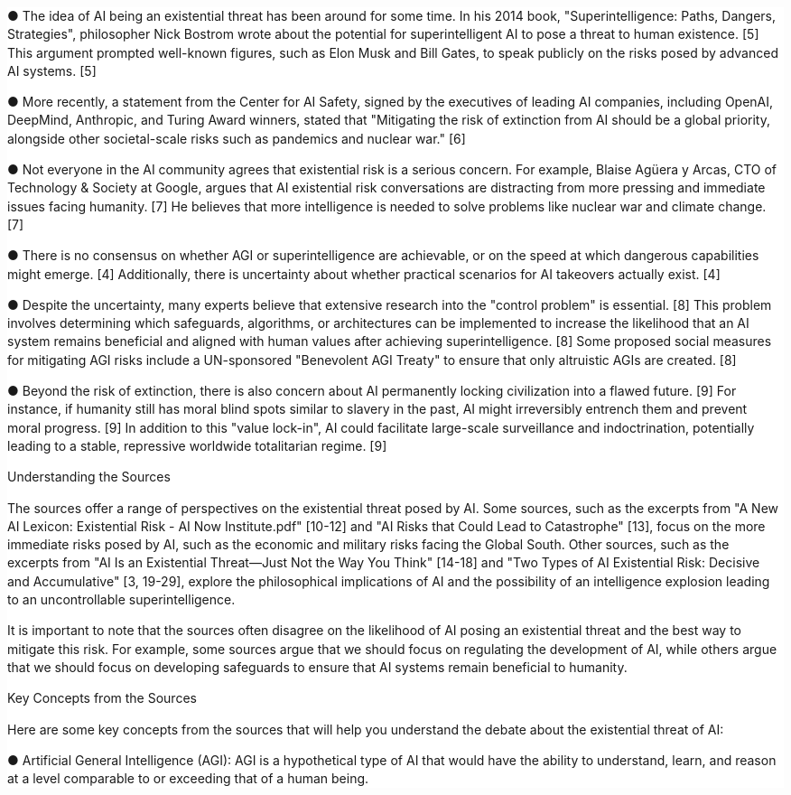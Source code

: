 ● The idea of AI being an existential threat has been around for some time. In his 2014 book, "Superintelligence: Paths, Dangers, Strategies", philosopher Nick Bostrom wrote about the potential for superintelligent AI to pose a threat to human existence. \[5\] This argument prompted well-known figures, such as Elon Musk and Bill Gates, to speak publicly on the risks posed by advanced AI systems. \[5\]

● More recently, a statement from the Center for AI Safety, signed by the executives of leading AI companies, including OpenAI, DeepMind, Anthropic, and Turing Award winners, stated that "Mitigating the risk of extinction from AI should be a global priority, alongside other societal-scale risks such as pandemics and nuclear war." \[6\]

● Not everyone in the AI community agrees that existential risk is a serious concern. For example, Blaise Agüera y Arcas, CTO of Technology & Society at Google, argues that AI existential risk conversations are distracting from more pressing and immediate issues facing humanity. \[7\] He believes that more intelligence is needed to solve problems like nuclear war and climate change. \[7\]

● There is no consensus on whether AGI or superintelligence are achievable, or on the speed at which dangerous capabilities might emerge. \[4\] Additionally, there is uncertainty about whether practical scenarios for AI takeovers actually exist. \[4\]

● Despite the uncertainty, many experts believe that extensive research into the "control problem" is essential. \[8\] This problem involves determining which safeguards, algorithms, or architectures can be implemented to increase the likelihood that an AI system remains beneficial and aligned with human values after achieving superintelligence. \[8\] Some proposed social measures for mitigating AGI risks include a UN-sponsored "Benevolent AGI Treaty" to ensure that only altruistic AGIs are created. \[8\]

● Beyond the risk of extinction, there is also concern about AI permanently locking civilization into a flawed future. \[9\] For instance, if humanity still has moral blind spots similar to slavery in the past, AI might irreversibly entrench them and prevent moral progress. \[9\] In addition to this "value lock-in", AI could facilitate large-scale surveillance and indoctrination, potentially leading to a stable, repressive worldwide totalitarian regime. \[9\]

Understanding the Sources

The sources offer a range of perspectives on the existential threat posed by AI. Some sources, such as the excerpts from "A New AI Lexicon: Existential Risk - AI Now Institute.pdf" \[10-12\] and "AI Risks that Could Lead to Catastrophe" \[13\], focus on the more immediate risks posed by AI, such as the economic and military risks facing the Global South. Other sources, such as the excerpts from "AI Is an Existential Threat—Just Not the Way You Think" \[14-18\] and "Two Types of AI Existential Risk: Decisive and Accumulative" \[3, 19-29\], explore the philosophical implications of AI and the possibility of an intelligence explosion leading to an uncontrollable superintelligence.

It is important to note that the sources often disagree on the likelihood of AI posing an existential threat and the best way to mitigate this risk. For example, some sources argue that we should focus on regulating the development of AI, while others argue that we should focus on developing safeguards to ensure that AI systems remain beneficial to humanity.

Key Concepts from the Sources

Here are some key concepts from the sources that will help you understand the debate about the existential threat of AI:

● Artificial General Intelligence (AGI): AGI is a hypothetical type of AI that would have the ability to understand, learn, and reason at a level comparable to or exceeding that of a human being.
